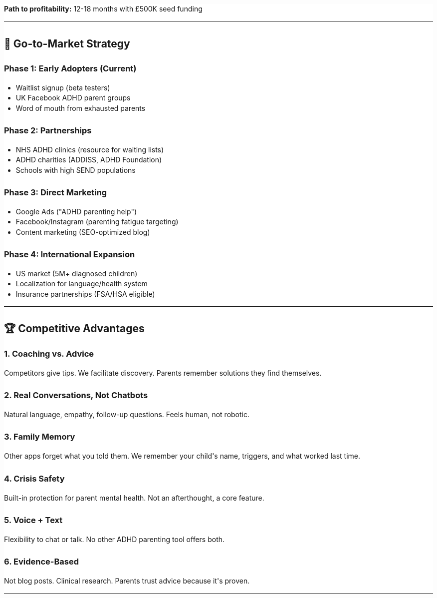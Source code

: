 **Path to profitability:** 12-18 months with £500K seed funding

---

## 🎯 Go-to-Market Strategy

### Phase 1: Early Adopters (Current)
- Waitlist signup (beta testers)
- UK Facebook ADHD parent groups
- Word of mouth from exhausted parents

### Phase 2: Partnerships
- NHS ADHD clinics (resource for waiting lists)
- ADHD charities (ADDISS, ADHD Foundation)
- Schools with high SEND populations

### Phase 3: Direct Marketing
- Google Ads ("ADHD parenting help")
- Facebook/Instagram (parenting fatigue targeting)
- Content marketing (SEO-optimized blog)

### Phase 4: International Expansion
- US market (5M+ diagnosed children)
- Localization for language/health system
- Insurance partnerships (FSA/HSA eligible)

---

## 🏆 Competitive Advantages

### 1. **Coaching vs. Advice**
Competitors give tips. We facilitate discovery. Parents remember solutions they find themselves.

### 2. **Real Conversations, Not Chatbots**
Natural language, empathy, follow-up questions. Feels human, not robotic.

### 3. **Family Memory**
Other apps forget what you told them. We remember your child's name, triggers, and what worked last time.

### 4. **Crisis Safety**
Built-in protection for parent mental health. Not an afterthought, a core feature.

### 5. **Voice + Text**
Flexibility to chat or talk. No other ADHD parenting tool offers both.

### 6. **Evidence-Based**
Not blog posts. Clinical research. Parents trust advice because it's proven.

---